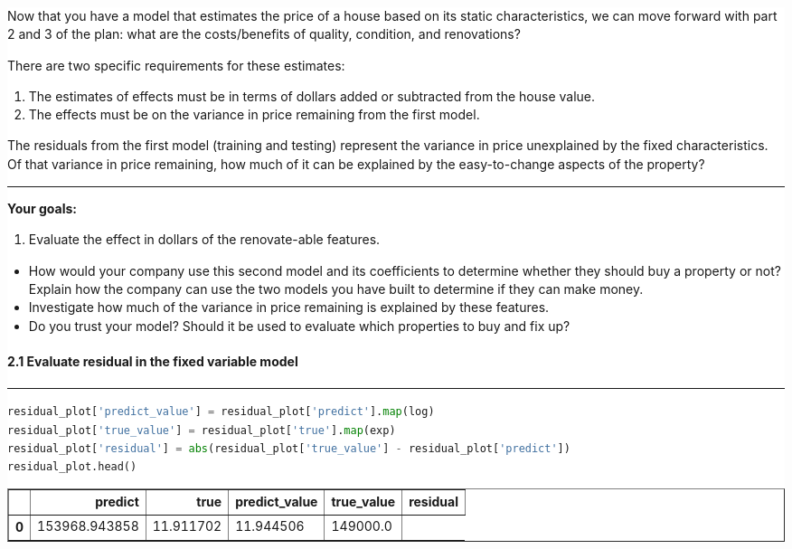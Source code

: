 
Now that you have a model that estimates the price of a house based on its static characteristics, we can move forward with part 2 and 3 of the plan: what are the costs/benefits of quality, condition, and renovations?

There are two specific requirements for these estimates:
1. The estimates of effects must be in terms of dollars added or subtracted from the house value. 
2. The effects must be on the variance in price remaining from the first model.

The residuals from the first model (training and testing) represent the variance in price unexplained by the fixed characteristics. Of that variance in price remaining, how much of it can be explained by the easy-to-change aspects of the property?

---

**Your goals:**
1. Evaluate the effect in dollars of the renovate-able features. 
- How would your company use this second model and its coefficients to determine whether they should buy a property or not? Explain how the company can use the two models you have built to determine if they can make money. 
- Investigate how much of the variance in price remaining is explained by these features.
- Do you trust your model? Should it be used to evaluate which properties to buy and fix up?

#### 2.1 Evaluate residual in the fixed variable model
---


```python
residual_plot['predict_value'] = residual_plot['predict'].map(log)
residual_plot['true_value'] = residual_plot['true'].map(exp)
residual_plot['residual'] = abs(residual_plot['true_value'] - residual_plot['predict'])
residual_plot.head()
```




<div>
<style scoped>
    .dataframe tbody tr th:only-of-type {
        vertical-align: middle;
    }

    .dataframe tbody tr th {
        vertical-align: top;
    }

    .dataframe thead th {
        text-align: right;
    }
</style>
<table border="1" class="dataframe">
  <thead>
    <tr style="text-align: right;">
      <th></th>
      <th>predict</th>
      <th>true</th>
      <th>predict_value</th>
      <th>true_value</th>
      <th>residual</th>
    </tr>
  </thead>
  <tbody>
    <tr>
      <th>0</th>
      <td>153968.943858</td>
      <td>11.911702</td>
      <td>11.944506</td>
      <td>149000.0</td>
